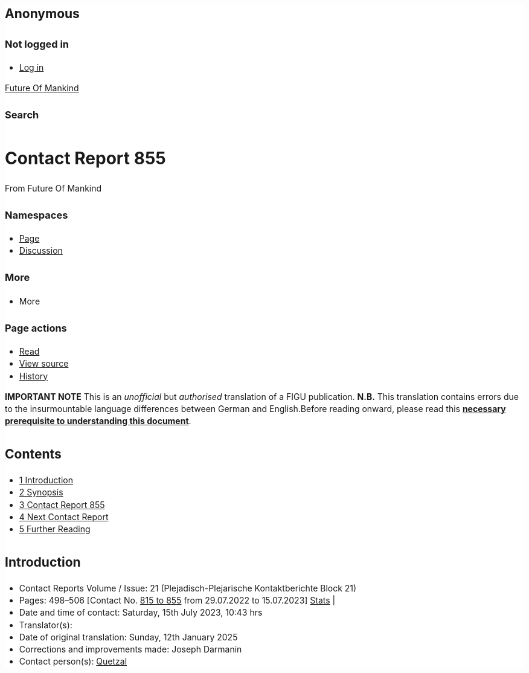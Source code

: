 ## Anonymous
### Not logged in
  * [Log in](https://www.futureofmankind.co.uk/Billy_Meier/</w/index.php?title=Special:UserLogin&returnto=Contact+Report+855> "You are encouraged to log in; however, it is not mandatory \[o\]")


[Future Of Mankind](https://www.futureofmankind.co.uk/Billy_Meier/</Billy_Meier/Main_Page>)
### Search
# Contact Report 855
From Future Of Mankind
### Namespaces
  * [Page](https://www.futureofmankind.co.uk/Billy_Meier/</Billy_Meier/Contact_Report_855> "View the content page \[c\]")
  * [Discussion](https://www.futureofmankind.co.uk/Billy_Meier/</w/index.php?title=Talk:Contact_Report_855&action=edit&redlink=1> "Discussion about the content page \(page does not exist\) \[t\]")


### More
  * More


### Page actions
  * [Read](https://www.futureofmankind.co.uk/Billy_Meier/</Billy_Meier/Contact_Report_855>)
  * [View source](https://www.futureofmankind.co.uk/Billy_Meier/</w/index.php?title=Contact_Report_855&action=edit> "This page is protected.
You can view its source \[e\]")
  * [History](https://www.futureofmankind.co.uk/Billy_Meier/</w/index.php?title=Contact_Report_855&action=history> "Past revisions of this page \[h\]")


**IMPORTANT NOTE** This is an _unofficial_ but _authorised_ translation of a FIGU publication. 
**N.B.** This translation contains errors due to the insurmountable language differences between German and English.Before reading onward, please read this [**necessary prerequisite to understanding this document**](https://www.futureofmankind.co.uk/Billy_Meier/</Billy_Meier/Important_Information_Regarding_Translations> "Important Information Regarding Translations").
## Contents
  * [1 Introduction](https://www.futureofmankind.co.uk/Billy_Meier/<#Introduction>)
  * [2 Synopsis](https://www.futureofmankind.co.uk/Billy_Meier/<#Synopsis>)
  * [3 Contact Report 855](https://www.futureofmankind.co.uk/Billy_Meier/<#Contact_Report_855>)
  * [4 Next Contact Report](https://www.futureofmankind.co.uk/Billy_Meier/<#Next_Contact_Report>)
  * [5 Further Reading](https://www.futureofmankind.co.uk/Billy_Meier/<#Further_Reading>)


## Introduction
  * Contact Reports Volume / Issue: 21 (Plejadisch-Plejarische Kontaktberichte Block 21)
  * Pages: 498–506 [Contact No. [815 to 855](https://www.futureofmankind.co.uk/Billy_Meier/</Billy_Meier/The_Pleiadian/Plejaren_Contact_Reports#Contact_Reports_501_to_1000> "The Pleiadian/Plejaren Contact Reports") from 29.07.2022 to 15.07.2023] [Stats](https://www.futureofmankind.co.uk/Billy_Meier/</Billy_Meier/Contact_Statistics#Book_Statistics> "Contact Statistics") | 
  * Date and time of contact: Saturday, 15th July 2023, 10:43 hrs
  * Translator(s): 
  * Date of original translation: Sunday, 12th January 2025
  * Corrections and improvements made: Joseph Darmanin
  * Contact person(s): [Quetzal](https://www.futureofmankind.co.uk/Billy_Meier/</Billy_Meier/Quetzal> "Quetzal")
